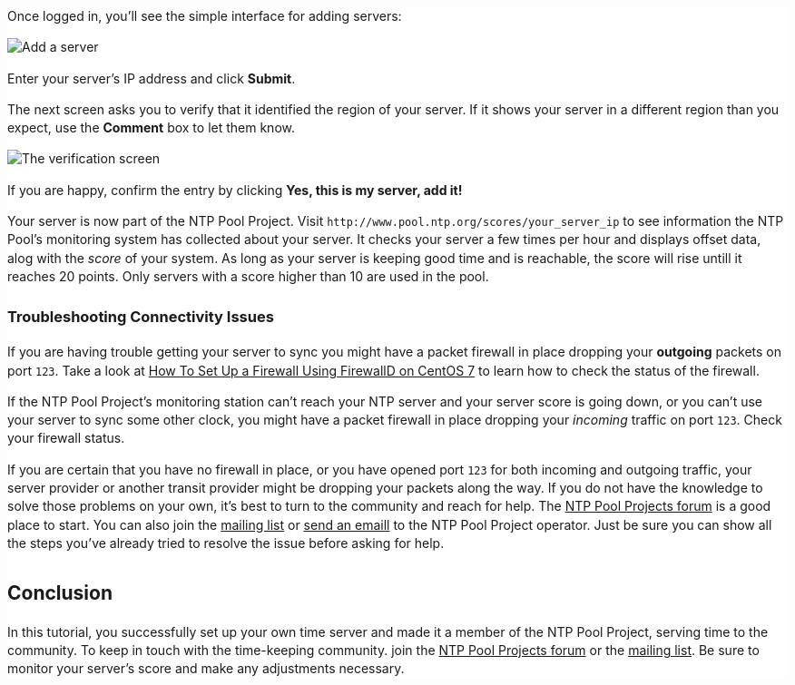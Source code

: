 Once logged in, you’ll see the simple interface for adding servers:

![Add a server](https://raw.githubusercontent.com/opendocs-md/do-tutorials-images/master/img/ntp_pool_1604/Dz9mF7r.png)

Enter your server’s IP address and click **Submit**.

The next screen asks you to verify that it identified the region of your server. If it shows your server in a different region than you expect, use the **Comment** box to let them know.

![The verification screen](https://raw.githubusercontent.com/opendocs-md/do-tutorials-images/master/img/ntp_pool_1604/5KAEluI.png)

If you are happy, confirm the entry by clicking **Yes, this is my server, add it!**

Your server is now part of the NTP Pool Project. Visit `http://www.pool.ntp.org/scores/your_server_ip` to see information the NTP Pool’s monitoring system has collected about your server. It checks your server a few times per hour and displays offset data, alog with the _score_ of your system. As long as your server is keeping good time and is reachable, the score will rise untill it reaches 20 points. Only servers with a score higher than 10 are used in the pool.

### Troubleshooting Connectivity Issues

If you are having trouble getting your server to sync you might have a packet firewall in place dropping your **outgoing** packets on port `123`. Take a look at [How To Set Up a Firewall Using FirewallD on CentOS 7](how-to-set-up-a-firewall-using-firewalld-on-centos-7#setting-rules-for-your-applications) to learn how to check the status of the firewall.

If the NTP Pool Project’s monitoring station can’t reach your NTP server and your server score is going down, or you can’t use your server to sync some other clock, you might have a packet firewall in place dropping your _incoming_ traffic on port `123`. Check your firewall status.

If you are certain that you have no firewall in place, or you have opened port `123` for both incoming and outgoing traffic, your server provider or another transit provider might be dropping your packets along the way. If you do not have the knowledge to solve those problems on your own, it’s best to turn to the community and reach for help. The [NTP Pool Projects forum](https://community.ntppool.org/) is a good place to start. You can also join the [mailing list](https://lists.ntp.org/listinfo/pool) or [send an emaill](mailto:ask@develooper.com) to the NTP Pool Project operator. Just be sure you can show all the steps you’ve already tried to resolve the issue before asking for help.

## Conclusion

In this tutorial, you successfully set up your own time server and made it a member of the NTP Pool Project, serving time to the community. To keep in touch with the time-keeping community. join the [NTP Pool Projects forum](https://community.ntppool.org/) or the [mailing list](https://lists.ntp.org/listinfo/pool). Be sure to monitor your server’s score and make any adjustments necessary.
